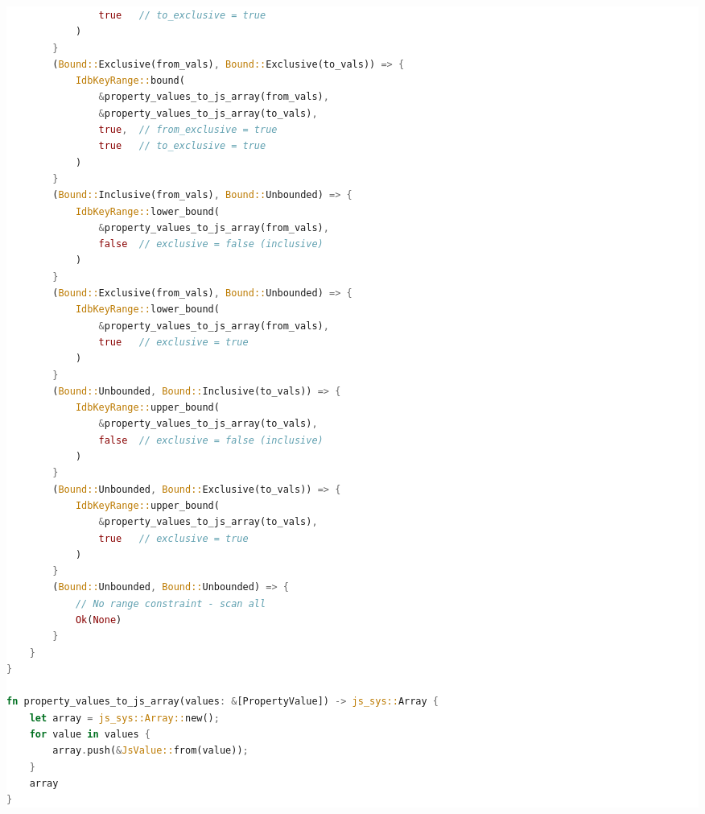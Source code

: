 ```rust
                true   // to_exclusive = true
            )
        }
        (Bound::Exclusive(from_vals), Bound::Exclusive(to_vals)) => {
            IdbKeyRange::bound(
                &property_values_to_js_array(from_vals),
                &property_values_to_js_array(to_vals),
                true,  // from_exclusive = true
                true   // to_exclusive = true
            )
        }
        (Bound::Inclusive(from_vals), Bound::Unbounded) => {
            IdbKeyRange::lower_bound(
                &property_values_to_js_array(from_vals),
                false  // exclusive = false (inclusive)
            )
        }
        (Bound::Exclusive(from_vals), Bound::Unbounded) => {
            IdbKeyRange::lower_bound(
                &property_values_to_js_array(from_vals),
                true   // exclusive = true
            )
        }
        (Bound::Unbounded, Bound::Inclusive(to_vals)) => {
            IdbKeyRange::upper_bound(
                &property_values_to_js_array(to_vals),
                false  // exclusive = false (inclusive)
            )
        }
        (Bound::Unbounded, Bound::Exclusive(to_vals)) => {
            IdbKeyRange::upper_bound(
                &property_values_to_js_array(to_vals),
                true   // exclusive = true
            )
        }
        (Bound::Unbounded, Bound::Unbounded) => {
            // No range constraint - scan all
            Ok(None)
        }
    }
}

fn property_values_to_js_array(values: &[PropertyValue]) -> js_sys::Array {
    let array = js_sys::Array::new();
    for value in values {
        array.push(&JsValue::from(value));
    }
    array
}
```
